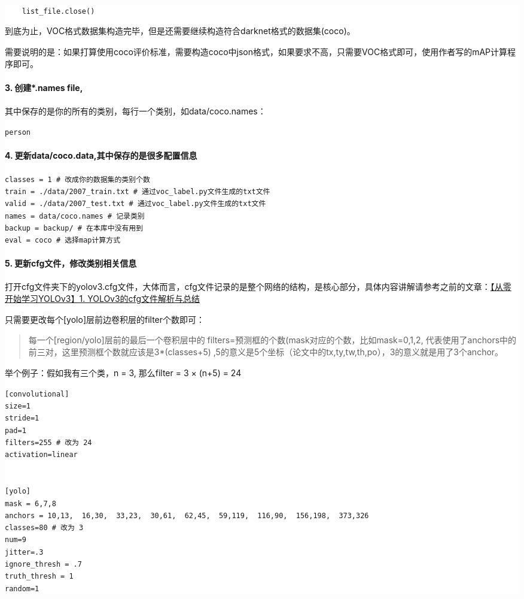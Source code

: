 ```python
    list_file.close()   
```

到底为止，VOC格式数据集构造完毕，但是还需要继续构造符合darknet格式的数据集(coco)。

需要说明的是：如果打算使用coco评价标准，需要构造coco中json格式，如果要求不高，只需要VOC格式即可，使用作者写的mAP计算程序即可。

#### 3. 创建\*.names file,

其中保存的是你的所有的类别，每行一个类别，如data/coco.names：

```
person
```

#### 4. 更新data/coco.data,其中保存的是很多配置信息

```
classes = 1 # 改成你的数据集的类别个数
train = ./data/2007_train.txt # 通过voc_label.py文件生成的txt文件
valid = ./data/2007_test.txt # 通过voc_label.py文件生成的txt文件
names = data/coco.names # 记录类别
backup = backup/ # 在本库中没有用到
eval = coco # 选择map计算方式
```

#### 5. 更新cfg文件，修改类别相关信息

打开cfg文件夹下的yolov3.cfg文件，大体而言，cfg文件记录的是整个网络的结构，是核心部分，具体内容讲解请参考之前的文章：[【从零开始学习YOLOv3】1. YOLOv3的cfg文件解析与总结](<https://mp.weixin.qq.com/s?__biz=MzA4MjY4NTk0NQ==&mid=2247484666&idx=2&sn=5be04c6ee963cf620d6a02ed6b3d0815&chksm=9f80be6ca8f7377a4d1928d1486cd14572a250aded099a98eb831dab4668c4b937b5ac202729&token=482099848&lang=zh_CN#rd>)

只需要更改每个[yolo]层前边卷积层的filter个数即可：

> 每一个[region/yolo]层前的最后一个卷积层中的 filters=预测框的个数(mask对应的个数，比如mask=0,1,2, 代表使用了anchors中的前三对，这里预测框个数就应该是3*(classes+5) ,5的意义是5个坐标（论文中的tx,ty,tw,th,po），3的意义就是用了3个anchor。

举个例子：假如我有三个类，n = 3, 那么filter  = 3 × (n+5) = 24

```
[convolutional]
size=1
stride=1
pad=1
filters=255 # 改为 24
activation=linear


[yolo]
mask = 6,7,8
anchors = 10,13,  16,30,  33,23,  30,61,  62,45,  59,119,  116,90,  156,198,  373,326
classes=80 # 改为 3
num=9
jitter=.3
ignore_thresh = .7
truth_thresh = 1
random=1
```
